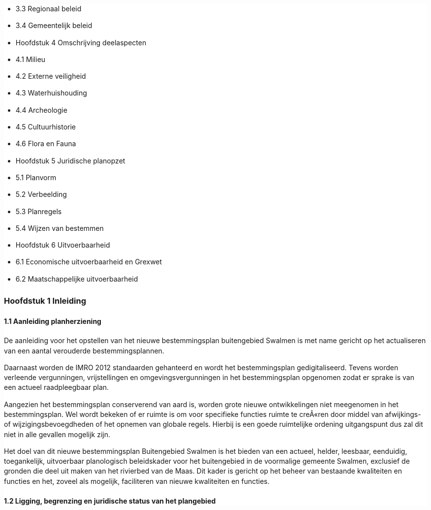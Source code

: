 + 3\.3 Regionaal beleid

+ 3\.4 Gemeentelijk beleid

* Hoofdstuk 4 Omschrijving deelaspecten

+ 4\.1 Milieu

+ 4\.2 Externe veiligheid

+ 4\.3 Waterhuishouding

+ 4\.4 Archeologie

+ 4\.5 Cultuurhistorie

+ 4\.6 Flora en Fauna

* Hoofdstuk 5 Juridische planopzet

+ 5\.1 Planvorm

+ 5\.2 Verbeelding

+ 5\.3 Planregels

+ 5\.4 Wijzen van bestemmen

* Hoofdstuk 6 Uitvoerbaarheid

+ 6\.1 Economische uitvoerbaarheid en Grexwet

+ 6\.2 Maatschappelijke uitvoerbaarheid

### Hoofdstuk 1 Inleiding

#### 1\.1 Aanleiding planherziening

De aanleiding voor het opstellen van het nieuwe bestemmingsplan buitengebied Swalmen is met name gericht op het actualiseren van een aantal verouderde bestemmingsplannen.

Daarnaast worden de IMRO 2012 standaarden gehanteerd en wordt het bestemmingsplan gedigitaliseerd. Tevens worden verleende vergunningen, vrijstellingen en omgevingsvergunningen in het bestemmingsplan opgenomen zodat er sprake is van een actueel raadpleegbaar plan.

Aangezien het bestemmingsplan conserverend van aard is, worden grote nieuwe ontwikkelingen niet meegenomen in het bestemmingsplan. Wel wordt bekeken of er ruimte is om voor specifieke functies ruimte te creÃ«ren door middel van afwijkings\- of wijzigingsbevoegdheden of het opnemen van globale regels. Hierbij is een goede ruimtelijke ordening uitgangspunt dus zal dit niet in alle gevallen mogelijk zijn.

Het doel van dit nieuwe bestemmingsplan Buitengebied Swalmen is het bieden van een actueel, helder, leesbaar, eenduidig, toegankelijk, uitvoerbaar planologisch beleidskader voor het buitengebied in de voormalige gemeente Swalmen, exclusief de gronden die deel uit maken van het rivierbed van de Maas. Dit kader is gericht op het beheer van bestaande kwaliteiten en functies en het, zoveel als mogelijk, faciliteren van nieuwe kwaliteiten en functies.

#### 1\.2 Ligging, begrenzing en juridische status van het plangebied
